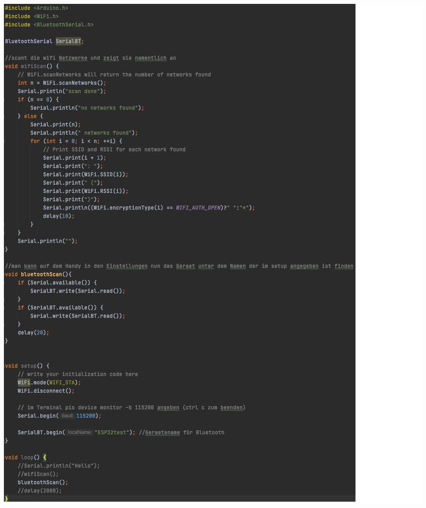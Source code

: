 ![esp32test code sample](https://github.com/Lea-Fu/ESP32-robot/blob/main/docs/images/esp32test.png)
